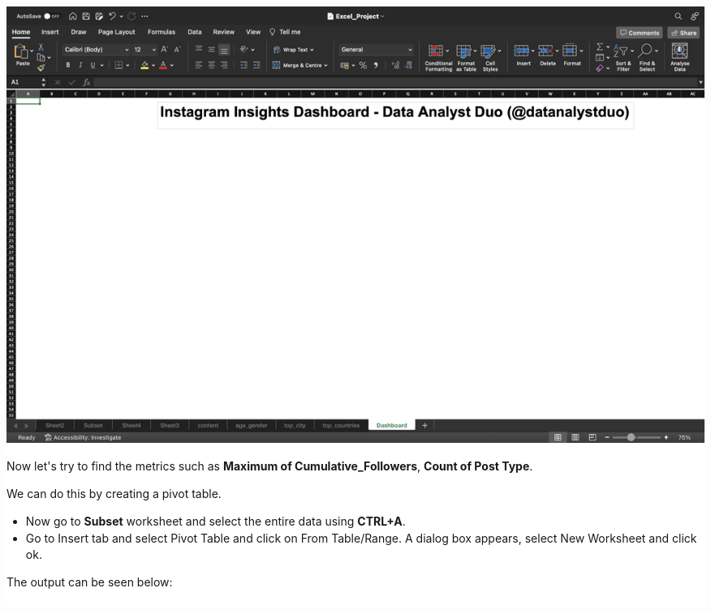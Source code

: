 ![alt text](/img/posts/EX104.png "EX104")

Now let's try to find the metrics such as  **Maximum of Cumulative_Followers**, **Count of Post Type**.

We can do this by creating a pivot table.

* Now go to **Subset** worksheet and select the entire data using **CTRL+A**.
* Go to Insert tab and select Pivot Table and click on From Table/Range. A dialog box appears, select New Worksheet 
  and click ok.

The output can be seen below:
<br>
<br>
